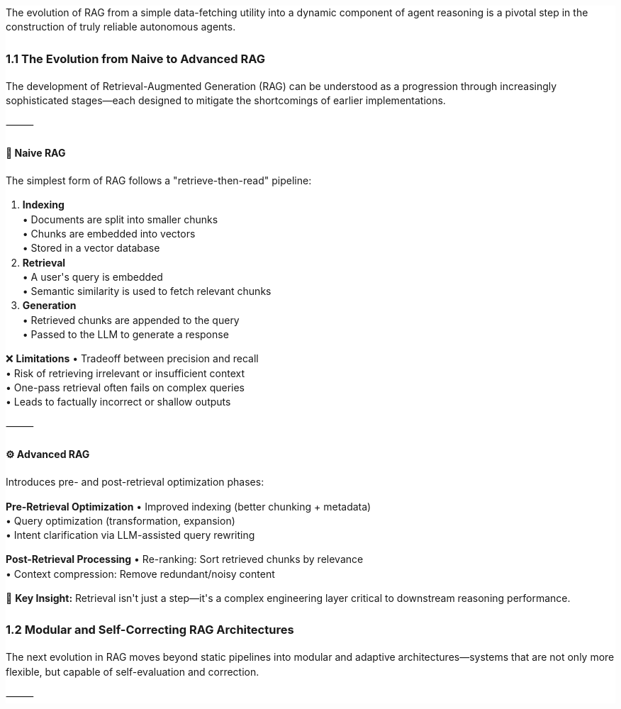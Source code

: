 The evolution of RAG from a simple data-fetching utility into a dynamic component of agent reasoning is a pivotal step in the construction of truly reliable autonomous agents.

### 1.1 The Evolution from Naive to Advanced RAG

The development of Retrieval-Augmented Generation (RAG) can be understood as a progression through increasingly sophisticated stages—each designed to mitigate the shortcomings of earlier implementations.

⸻

#### 🧠 Naive RAG

The simplest form of RAG follows a "retrieve-then-read" pipeline:
  1. **Indexing**  
    • Documents are split into smaller chunks  
    • Chunks are embedded into vectors  
    • Stored in a vector database  
  2. **Retrieval**  
    • A user's query is embedded  
    • Semantic similarity is used to fetch relevant chunks  
  3. **Generation**  
    • Retrieved chunks are appended to the query  
    • Passed to the LLM to generate a response

❌ **Limitations**
  • Tradeoff between precision and recall  
  • Risk of retrieving irrelevant or insufficient context  
  • One-pass retrieval often fails on complex queries  
  • Leads to factually incorrect or shallow outputs

⸻

#### ⚙️ Advanced RAG

Introduces pre- and post-retrieval optimization phases:

**Pre-Retrieval Optimization**
  • Improved indexing (better chunking + metadata)  
  • Query optimization (transformation, expansion)  
  • Intent clarification via LLM-assisted query rewriting  

**Post-Retrieval Processing**
  • Re-ranking: Sort retrieved chunks by relevance  
  • Context compression: Remove redundant/noisy content  

🧩 **Key Insight:**
Retrieval isn't just a step—it's a complex engineering layer critical to downstream reasoning performance.

### 1.2 Modular and Self-Correcting RAG Architectures

The next evolution in RAG moves beyond static pipelines into modular and adaptive architectures—systems that are not only more flexible, but capable of self-evaluation and correction.

⸻
